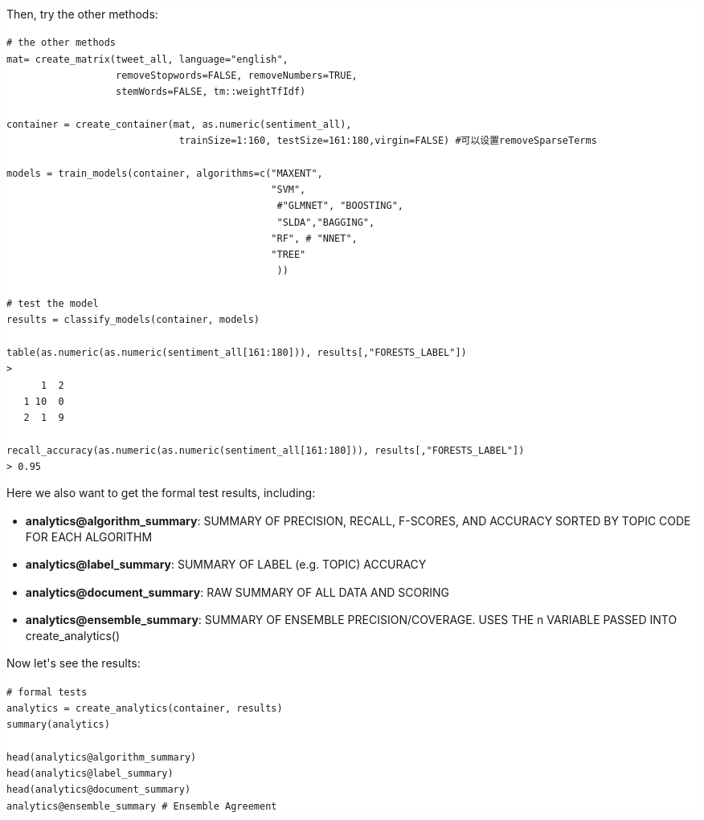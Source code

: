 Then, try the other methods:

	# the other methods
	mat= create_matrix(tweet_all, language="english", 
	                   removeStopwords=FALSE, removeNumbers=TRUE, 
	                   stemWords=FALSE, tm::weightTfIdf)
	
	container = create_container(mat, as.numeric(sentiment_all),
	                              trainSize=1:160, testSize=161:180,virgin=FALSE) #可以设置removeSparseTerms
	
	models = train_models(container, algorithms=c("MAXENT",
	                                              "SVM",
	                                               #"GLMNET", "BOOSTING", 
	                                               "SLDA","BAGGING", 
	                                              "RF", # "NNET", 
	                                              "TREE" 
	                                               ))
	
	# test the model
	results = classify_models(container, models)

	table(as.numeric(as.numeric(sentiment_all[161:180])), results[,"FORESTS_LABEL"])
	>
    	  1  2
       1 10  0
       2  1  9

	recall_accuracy(as.numeric(as.numeric(sentiment_all[161:180])), results[,"FORESTS_LABEL"])
	> 0.95

Here we also want to get the formal test results, including:

- **analytics@algorithm_summary**: SUMMARY OF PRECISION, RECALL, F-SCORES, AND ACCURACY SORTED BY TOPIC CODE FOR EACH ALGORITHM

- **analytics@label_summary**: SUMMARY OF LABEL (e.g. TOPIC) ACCURACY

- **analytics@document_summary**: RAW SUMMARY OF ALL DATA AND SCORING

- **analytics@ensemble_summary**: SUMMARY OF ENSEMBLE PRECISION/COVERAGE. USES THE n VARIABLE PASSED INTO create_analytics()


Now let's see the results:


	# formal tests
	analytics = create_analytics(container, results)
	summary(analytics)
	
	head(analytics@algorithm_summary)
	head(analytics@label_summary)
	head(analytics@document_summary)
	analytics@ensemble_summary # Ensemble Agreement
